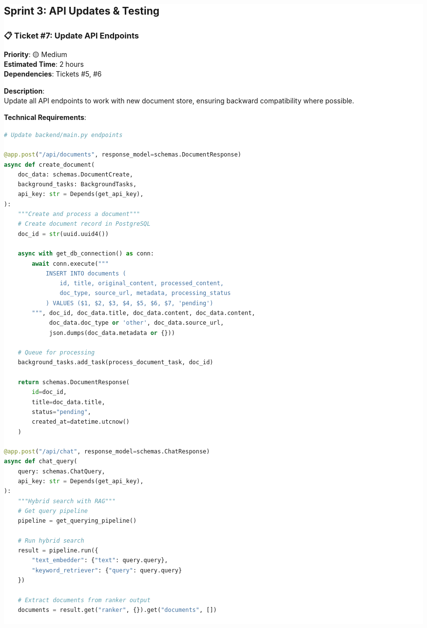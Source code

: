 
## Sprint 3: API Updates & Testing

### 📋 Ticket #7: Update API Endpoints
**Priority**: 🟡 Medium  
**Estimated Time**: 2 hours  
**Dependencies**: Tickets #5, #6

**Description**:  
Update all API endpoints to work with new document store, ensuring backward compatibility where possible.

**Technical Requirements**:
```python
# Update backend/main.py endpoints

@app.post("/api/documents", response_model=schemas.DocumentResponse)
async def create_document(
    doc_data: schemas.DocumentCreate,
    background_tasks: BackgroundTasks,
    api_key: str = Depends(get_api_key),
):
    """Create and process a document"""
    # Create document record in PostgreSQL
    doc_id = str(uuid.uuid4())
    
    async with get_db_connection() as conn:
        await conn.execute("""
            INSERT INTO documents (
                id, title, original_content, processed_content, 
                doc_type, source_url, metadata, processing_status
            ) VALUES ($1, $2, $3, $4, $5, $6, $7, 'pending')
        """, doc_id, doc_data.title, doc_data.content, doc_data.content,
             doc_data.doc_type or 'other', doc_data.source_url, 
             json.dumps(doc_data.metadata or {}))
    
    # Queue for processing
    background_tasks.add_task(process_document_task, doc_id)
    
    return schemas.DocumentResponse(
        id=doc_id,
        title=doc_data.title,
        status="pending",
        created_at=datetime.utcnow()
    )

@app.post("/api/chat", response_model=schemas.ChatResponse)
async def chat_query(
    query: schemas.ChatQuery,
    api_key: str = Depends(get_api_key),
):
    """Hybrid search with RAG"""
    # Get query pipeline
    pipeline = get_querying_pipeline()
    
    # Run hybrid search
    result = pipeline.run({
        "text_embedder": {"text": query.query},
        "keyword_retriever": {"query": query.query}
    })
    
    # Extract documents from ranker output
    documents = result.get("ranker", {}).get("documents", [])
    
```